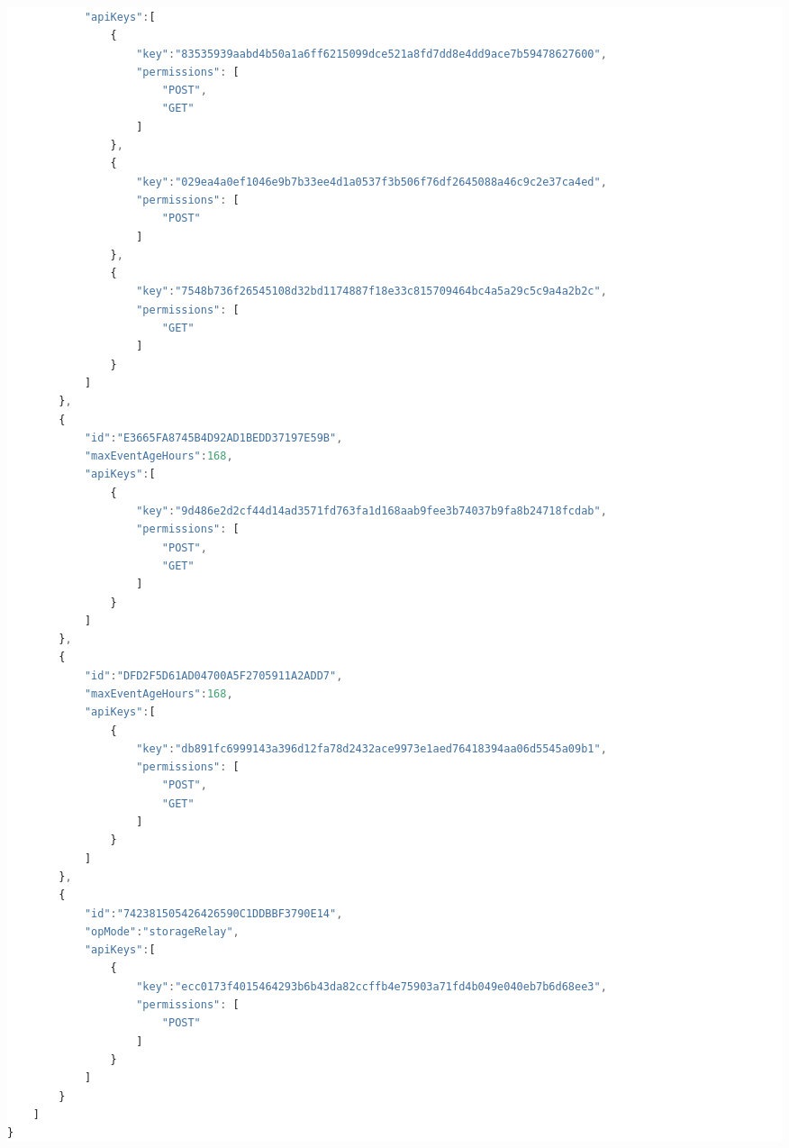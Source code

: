 ```javascript
			"apiKeys":[
				{
					"key":"83535939aabd4b50a1a6ff6215099dce521a8fd7dd8e4dd9ace7b59478627600",
					"permissions": [
						"POST",
						"GET"
					]
				},
				{
					"key":"029ea4a0ef1046e9b7b33ee4d1a0537f3b506f76df2645088a46c9c2e37ca4ed",
					"permissions": [
						"POST"
					]
				},
				{
					"key":"7548b736f26545108d32bd1174887f18e33c815709464bc4a5a29c5c9a4a2b2c",
					"permissions": [
						"GET"
					]
				}
			]
		},
		{
			"id":"E3665FA8745B4D92AD1BEDD37197E59B",
			"maxEventAgeHours":168,
			"apiKeys":[
				{
					"key":"9d486e2d2cf44d14ad3571fd763fa1d168aab9fee3b74037b9fa8b24718fcdab",
					"permissions": [
						"POST",
						"GET"
					]
				}				
			]
		},
		{
			"id":"DFD2F5D61AD04700A5F2705911A2ADD7",
			"maxEventAgeHours":168,
			"apiKeys":[
				{
					"key":"db891fc6999143a396d12fa78d2432ace9973e1aed76418394aa06d5545a09b1",
					"permissions": [
						"POST",
						"GET"
					]
				}				
			]
		},
		{
			"id":"742381505426426590C1DDBBF3790E14",
			"opMode":"storageRelay",
			"apiKeys":[
				{
					"key":"ecc0173f4015464293b6b43da82ccffb4e75903a71fd4b049e040eb7b6d68ee3",
					"permissions": [
						"POST"
					]
				}
			]
		}
	]
}
```